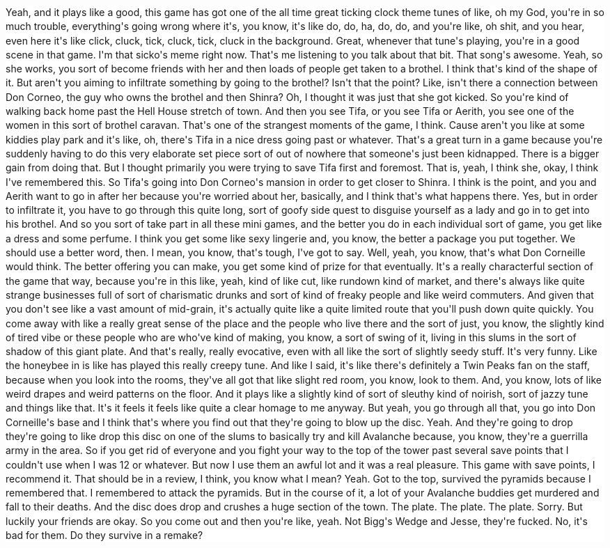 Yeah, and it plays like a good, this game has got one of the all time great ticking clock theme tunes of like, oh my God, you're in so much trouble, everything's going wrong where it's, you know, it's like do, do, ha, do, do, and you're like, oh shit, and you hear, even here it's like click, cluck, tick, cluck, tick, cluck in the background. Great, whenever that tune's playing, you're in a good scene in that game.
I'm that sicko's meme right now. That's me listening to you talk about that bit.
That song's awesome. Yeah, so she works, you sort of become friends with her and then loads of people get taken to a brothel. I think that's kind of the shape of it.
But aren't you aiming to infiltrate something by going to the brothel? Isn't that the point? Like, isn't there a connection between Don Corneo, the guy who owns the brothel and then Shinra?
Oh, I thought it was just that she got kicked. So you're kind of walking back home past the Hell House stretch of town. And then you see Tifa, or you see Tifa or Aerith, you see one of the women in this sort of brothel caravan.
That's one of the strangest moments of the game, I think. Cause aren't you like at some kiddies play park and it's like, oh, there's Tifa in a nice dress going past or whatever.
That's a great turn in a game because you're suddenly having to do this very elaborate set piece sort of out of nowhere that someone's just been kidnapped. There is a bigger gain from doing that. But I thought primarily you were trying to save Tifa first and foremost.
That is, yeah, I think she, okay, I think I've remembered this. So Tifa's going into Don Corneo's mansion in order to get closer to Shinra. I think is the point, and you and Aerith want to go in after her because you're worried about her, basically, and I think that's what happens there.
Yes, but in order to infiltrate it, you have to go through this quite long, sort of goofy side quest to disguise yourself as a lady and go in to get into his brothel. And so you sort of take part in all these mini games, and the better you do in each individual sort of game, you get like a dress and some perfume. I think you get some like sexy lingerie and, you know, the better a package you put together.
We should use a better word, then. I mean, you know, that's tough, I've got to say.
Well, yeah, you know, that's what Don Corneille would think. The better offering you can make, you get some kind of prize for that eventually. It's a really characterful section of the game that way, because you're in this like, yeah, kind of like cut, like rundown kind of market, and there's always like quite strange businesses full of sort of charismatic drunks and sort of kind of freaky people and like weird commuters.
And given that you don't see like a vast amount of mid-grain, it's actually quite like a quite limited route that you'll push down quite quickly. You come away with like a really great sense of the place and the people who live there and the sort of just, you know, the slightly kind of tired vibe or these people who are who've kind of making, you know, a sort of swing of it, living in this slums in the sort of shadow of this giant plate. And that's really, really evocative, even with all like the sort of slightly seedy stuff.
It's very funny. Like the honeybee in is like has played this really creepy tune. And like I said, it's like there's definitely a Twin Peaks fan on the staff, because when you look into the rooms, they've all got that like slight red room, you know, look to them.
And, you know, lots of like weird drapes and weird patterns on the floor. And it plays like a slightly kind of sort of sleuthy kind of noirish, sort of jazzy tune and things like that. It's it feels it feels like quite a clear homage to me anyway.
But yeah, you go through all that, you go into Don Corneille's base and I think that's where you find out that they're going to blow up the disc.
Yeah.
And they're going to drop they're going to like drop this disc on one of the slums to basically try and kill Avalanche because, you know, they're a guerrilla army in the area. So if you get rid of everyone and you fight your way to the top of the tower past several save points that I couldn't use when I was 12 or whatever. But now I use them an awful lot and it was a real pleasure.
This game with save points, I recommend it.
That should be in a review, I think, you know what I mean?
Yeah. Got to the top, survived the pyramids because I remembered that. I remembered to attack the pyramids.
But in the course of it, a lot of your Avalanche buddies get murdered and fall to their deaths. And the disc does drop and crushes a huge section of the town.
The plate. The plate.
The plate. Sorry. But luckily your friends are okay.
So you come out and then you're like, yeah.
Not Bigg's Wedge and Jesse, they're fucked.
No, it's bad for them. Do they survive in a remake?